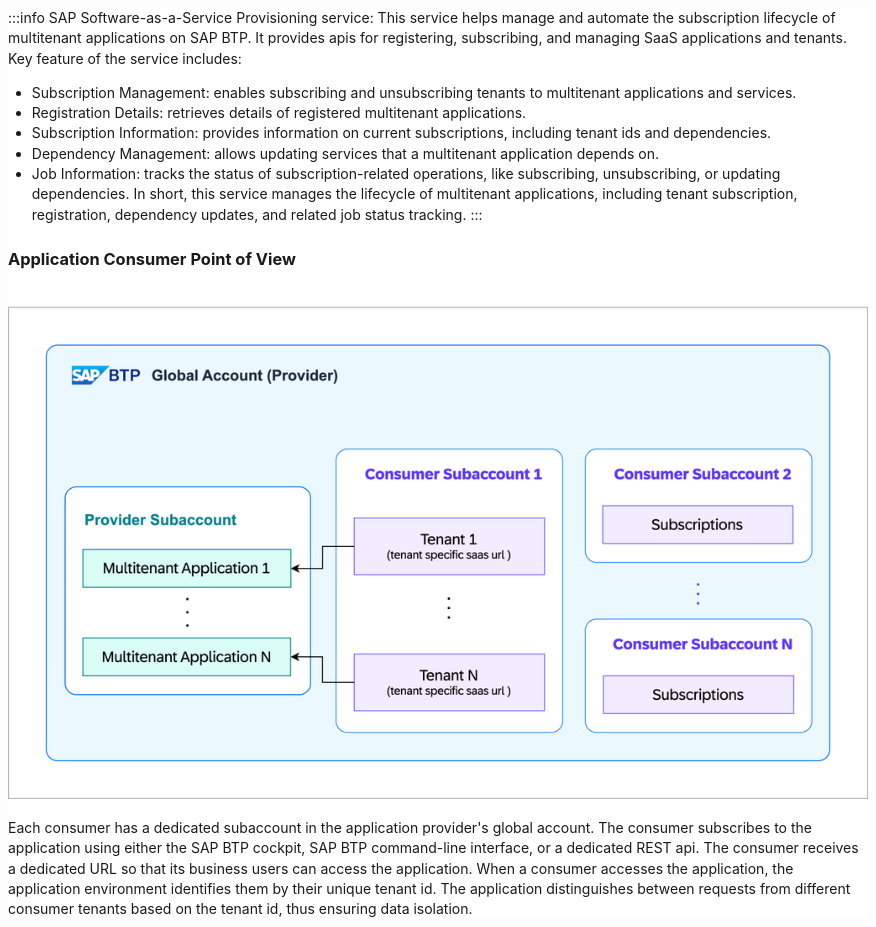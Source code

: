 :::info SAP Software-as-a-Service Provisioning service: 
  This service helps manage and automate the subscription lifecycle of multitenant applications on SAP BTP. It provides apis for registering, subscribing, and managing SaaS applications and tenants. Key feature of the service includes:
  - Subscription Management: enables subscribing and unsubscribing tenants to multitenant applications and services.
  - Registration Details: retrieves details of registered multitenant applications.
  - Subscription Information: provides information on current subscriptions, including tenant ids and dependencies.
  - Dependency Management: allows updating services that a multitenant application depends on.
  - Job Information: tracks the status of subscription-related operations, like subscribing, unsubscribing, or updating dependencies.
  In short, this service manages the lifecycle of multitenant applications, including tenant subscription, registration, dependency updates, and related job status tracking.
:::




### Application Consumer Point of View

![image](./images/mt-consumer-pov.svg)

Each consumer has a dedicated subaccount in the application provider's global account. The consumer subscribes to the application using either the SAP BTP cockpit, SAP BTP command-line interface, or a dedicated REST api. The consumer receives a dedicated URL so that its business users can access the application. When a consumer accesses the application, the application environment identifies them by their unique tenant id. The application distinguishes between requests from different consumer tenants based on the tenant id, thus ensuring data isolation.
